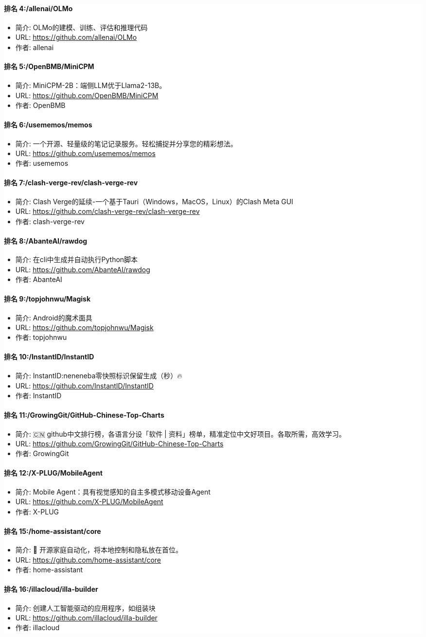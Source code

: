 #### 排名 4:/allenai/OLMo
- 简介: OLMo的建模、训练、评估和推理代码
- URL: https://github.com/allenai/OLMo
- 作者: allenai 

#### 排名 5:/OpenBMB/MiniCPM
- 简介: MiniCPM-2B：端侧LLM优于Llama2-13B。
- URL: https://github.com/OpenBMB/MiniCPM
- 作者: OpenBMB 

#### 排名 6:/usememos/memos
- 简介: 一个开源、轻量级的笔记记录服务。轻松捕捉并分享您的精彩想法。
- URL: https://github.com/usememos/memos
- 作者: usememos 

#### 排名 7:/clash-verge-rev/clash-verge-rev
- 简介: Clash Verge的延续-一个基于Tauri（Windows，MacOS，Linux）的Clash Meta GUI
- URL: https://github.com/clash-verge-rev/clash-verge-rev
- 作者: clash-verge-rev 

#### 排名 8:/AbanteAI/rawdog
- 简介: 在cli中生成并自动执行Python脚本
- URL: https://github.com/AbanteAI/rawdog
- 作者: AbanteAI 

#### 排名 9:/topjohnwu/Magisk
- 简介: Android的魔术面具
- URL: https://github.com/topjohnwu/Magisk
- 作者: topjohnwu 

#### 排名 10:/InstantID/InstantID
- 简介: InstantID:neneneba零快照标识保留生成（秒）🔥
- URL: https://github.com/InstantID/InstantID
- 作者: InstantID 

#### 排名 11:/GrowingGit/GitHub-Chinese-Top-Charts
- 简介: 🇨🇳 github中文排行榜，各语言分设「软件 | 资料」榜单，精准定位中文好项目。各取所需，高效学习。
- URL: https://github.com/GrowingGit/GitHub-Chinese-Top-Charts
- 作者: GrowingGit 

#### 排名 12:/X-PLUG/MobileAgent
- 简介: Mobile Agent：具有视觉感知的自主多模式移动设备Agent
- URL: https://github.com/X-PLUG/MobileAgent
- 作者: X-PLUG 

#### 排名 15:/home-assistant/core
- 简介: 🏡 开源家庭自动化，将本地控制和隐私放在首位。
- URL: https://github.com/home-assistant/core
- 作者: home-assistant 

#### 排名 16:/illacloud/illa-builder
- 简介: 创建人工智能驱动的应用程序，如组装块
- URL: https://github.com/illacloud/illa-builder
- 作者: illacloud 
